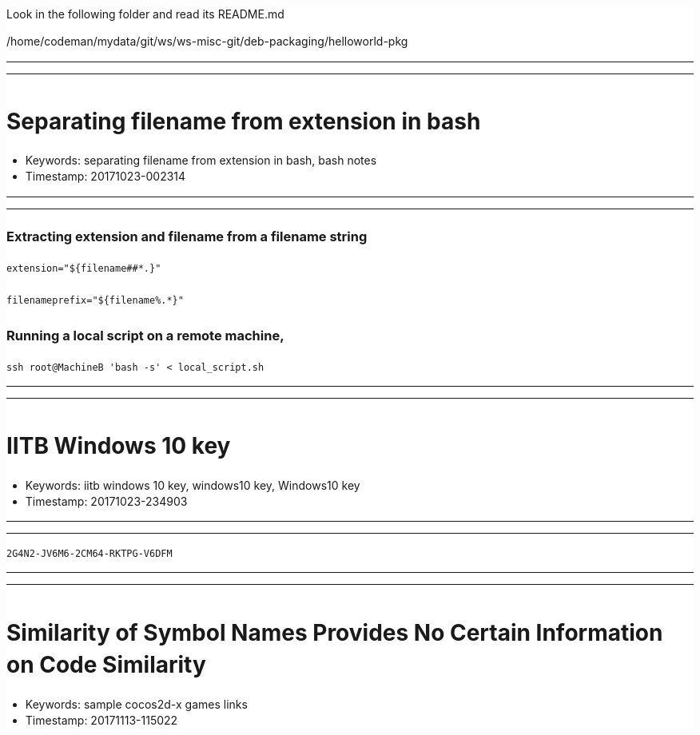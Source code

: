 Look in the following folder and read its README.md

/home/codeman/mydata/git/ws/ws-misc-git/deb-packaging/helloworld-pkg

------------------------------------------------





------------------------------------------------
Separating filename from extension in bash <a name="20171023-002314"></a>
================================================
* Keywords: separating filename from extension in bash, bash notes
* Timestamp: 20171023-002314

------------------------------------------------
------------------------------------------------

### Extracting extension and filename from a filename string

    extension="${filename##*.}"

    filenameprefix="${filename%.*}"

### Running a local script on a remote machine,

    ssh root@MachineB 'bash -s' < local_script.sh

------------------------------------------------





------------------------------------------------
IITB Windows 10 key <a name="20171023-234903"></a>
================================================
* Keywords: iitb windows 10 key, windows10 key, Windows10 key
* Timestamp: 20171023-234903

------------------------------------------------
------------------------------------------------

`2G4N2-JV6M6-2CM64-RKTPG-V6DFM`

------------------------------------------------





------------------------------------------------
Similarity of Symbol Names Provides No Certain Information on Code Similarity <a name="20171113-115022"></a>
================================================
* Keywords: sample cocos2d-x games links
* Timestamp: 20171113-115022
